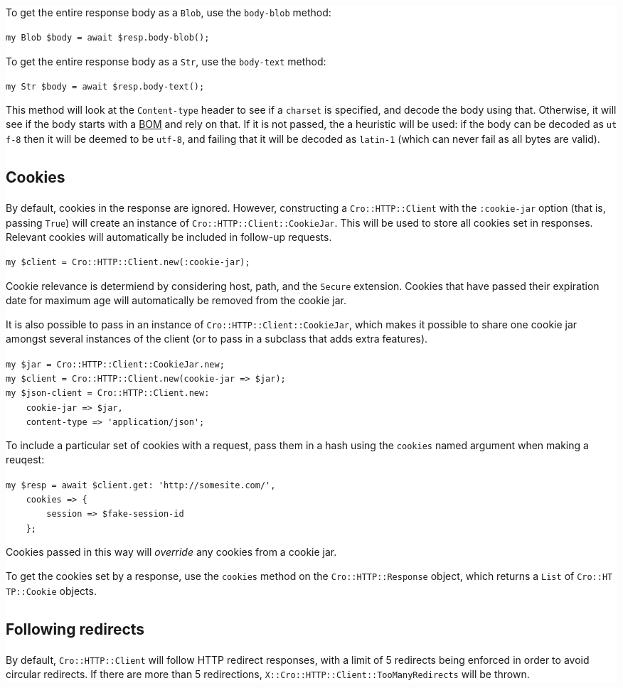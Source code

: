 To get the entire response body as a `Blob`, use the `body-blob` method:

    my Blob $body = await $resp.body-blob();

To get the entire response body as a `Str`, use the `body-text` method:

    my Str $body = await $resp.body-text();

This method will look at the `Content-type` header to see if a `charset` is
specified, and decode the body using that. Otherwise, it will see if the body
starts with a [BOM](https://en.wikipedia.org/wiki/Byte_order_mark) and rely on
that. If it is not passed, the a heuristic will be used: if the body can be
decoded as `utf-8` then it will be deemed to be `utf-8`, and failing that it
will be decoded as `latin-1` (which can never fail as all bytes are valid).

## Cookies

By default, cookies in the response are ignored. However, constructing a
`Cro::HTTP::Client` with the `:cookie-jar` option (that is, passing `True`)
will create an instance of `Cro::HTTP::Client::CookieJar`. This will be used
to store all cookies set in responses. Relevant cookies will automatically be
included in follow-up requests.

    my $client = Cro::HTTP::Client.new(:cookie-jar);

Cookie relevance is determiend by considering host, path, and the `Secure`
extension. Cookies that have passed their expiration date for maximum age will
automatically be removed from the cookie jar.

It is also possible to pass in an instance of `Cro::HTTP::Client::CookieJar`,
which makes it possible to share one cookie jar amongst several instances of
the client (or to pass in a subclass that adds extra features).

    my $jar = Cro::HTTP::Client::CookieJar.new;
    my $client = Cro::HTTP::Client.new(cookie-jar => $jar);
    my $json-client = Cro::HTTP::Client.new:
        cookie-jar => $jar,
        content-type => 'application/json';

To include a particular set of cookies with a request, pass them in a hash
using the `cookies` named argument when making a reuqest:

    my $resp = await $client.get: 'http://somesite.com/',
        cookies => {
            session => $fake-session-id
        };

Cookies passed in this way will *override* any cookies from a cookie jar.

To get the cookies set by a response, use the `cookies` method on the
`Cro::HTTP::Response` object, which returns a `List` of `Cro::HTTP::Cookie`
objects.

## Following redirects

By default, `Cro::HTTP::Client` will follow HTTP redirect responses, with a
limit of 5 redirects being enforced in order to avoid circular redirects. If
there are more than 5 redirections, `X::Cro::HTTP::Client::TooManyRedirects`
will be thrown.
